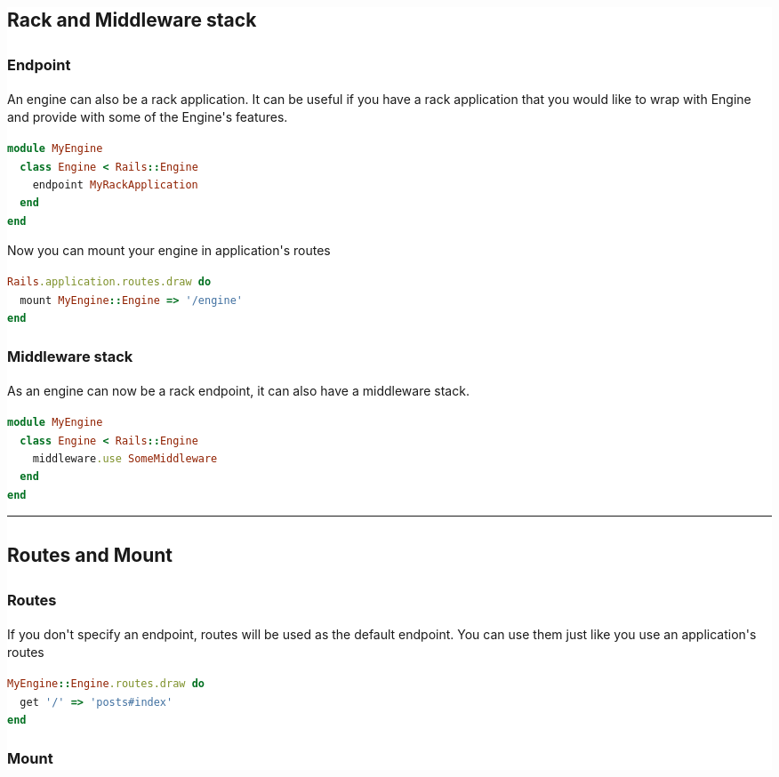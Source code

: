 
## Rack and Middleware stack

### Endpoint

An engine can also be a rack application. It can be useful if you have a rack application that you would like to wrap
with Engine and provide with some of the Engine's features.

```ruby
module MyEngine
  class Engine < Rails::Engine
    endpoint MyRackApplication
  end
end
```

Now you can mount your engine in application's routes

```ruby
Rails.application.routes.draw do
  mount MyEngine::Engine => '/engine'
end
```

### Middleware stack

As an engine can now be a rack endpoint, it can also have a middleware stack.

```ruby
module MyEngine
  class Engine < Rails::Engine
    middleware.use SomeMiddleware
  end
end
```

---

## Routes and Mount

### Routes

If you don't specify an endpoint, routes will be used as the default endpoint. You can use them just like you use an
application's routes

```ruby
MyEngine::Engine.routes.draw do
  get '/' => 'posts#index'
end
```

### Mount
